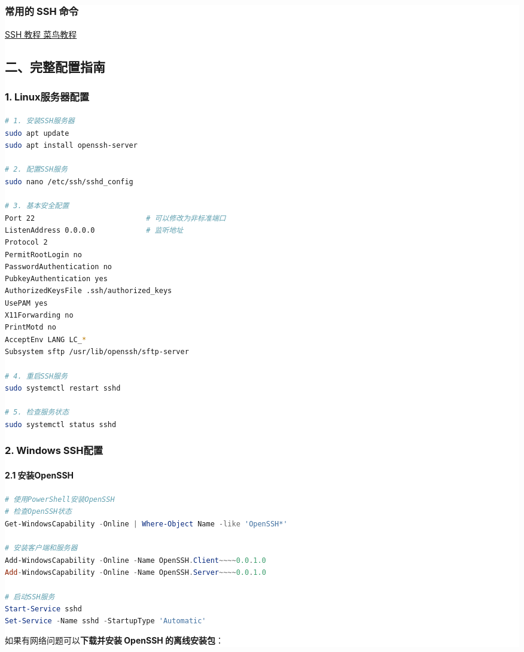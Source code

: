 ### 常用的 SSH 命令

 [SSH 教程 菜鸟教程](https://www.cainiaojc.com/ssh/ssh-index.html)


## 二、完整配置指南

### 1. Linux服务器配置

```bash
# 1. 安装SSH服务器
sudo apt update
sudo apt install openssh-server

# 2. 配置SSH服务
sudo nano /etc/ssh/sshd_config

# 3. 基本安全配置
Port 22                          # 可以修改为非标准端口
ListenAddress 0.0.0.0            # 监听地址
Protocol 2
PermitRootLogin no
PasswordAuthentication no
PubkeyAuthentication yes
AuthorizedKeysFile .ssh/authorized_keys
UsePAM yes
X11Forwarding no
PrintMotd no
AcceptEnv LANG LC_*
Subsystem sftp /usr/lib/openssh/sftp-server

# 4. 重启SSH服务
sudo systemctl restart sshd

# 5. 检查服务状态
sudo systemctl status sshd
```

### 2. Windows SSH配置

#### 2.1 安装OpenSSH
```powershell
# 使用PowerShell安装OpenSSH
# 检查OpenSSH状态
Get-WindowsCapability -Online | Where-Object Name -like 'OpenSSH*'

# 安装客户端和服务器
Add-WindowsCapability -Online -Name OpenSSH.Client~~~~0.0.1.0
Add-WindowsCapability -Online -Name OpenSSH.Server~~~~0.0.1.0

# 启动SSH服务
Start-Service sshd
Set-Service -Name sshd -StartupType 'Automatic'
```
如果有网络问题可以**下载并安装 OpenSSH 的离线安装包**：  
